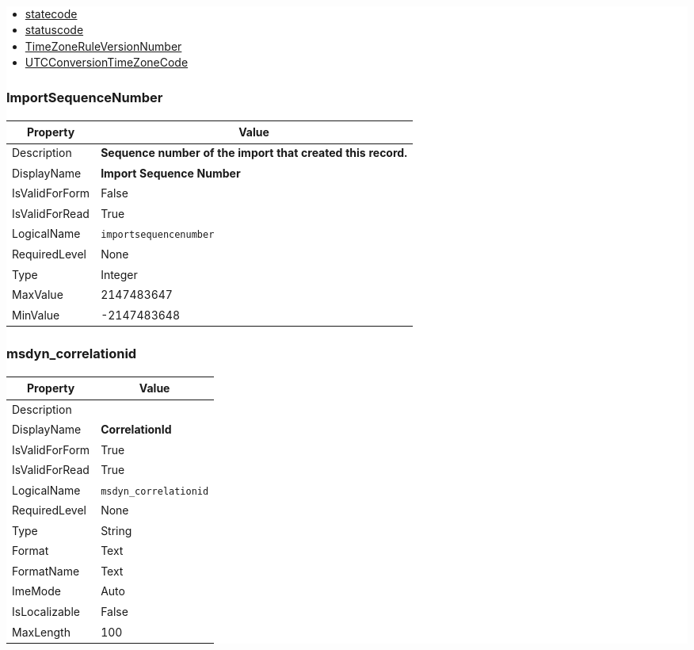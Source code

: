 - [statecode](#BKMK_statecode)
- [statuscode](#BKMK_statuscode)
- [TimeZoneRuleVersionNumber](#BKMK_TimeZoneRuleVersionNumber)
- [UTCConversionTimeZoneCode](#BKMK_UTCConversionTimeZoneCode)

### <a name="BKMK_ImportSequenceNumber"></a> ImportSequenceNumber

|Property|Value|
|---|---|
|Description|**Sequence number of the import that created this record.**|
|DisplayName|**Import Sequence Number**|
|IsValidForForm|False|
|IsValidForRead|True|
|LogicalName|`importsequencenumber`|
|RequiredLevel|None|
|Type|Integer|
|MaxValue|2147483647|
|MinValue|-2147483648|

### <a name="BKMK_msdyn_correlationid"></a> msdyn_correlationid

|Property|Value|
|---|---|
|Description||
|DisplayName|**CorrelationId**|
|IsValidForForm|True|
|IsValidForRead|True|
|LogicalName|`msdyn_correlationid`|
|RequiredLevel|None|
|Type|String|
|Format|Text|
|FormatName|Text|
|ImeMode|Auto|
|IsLocalizable|False|
|MaxLength|100|
